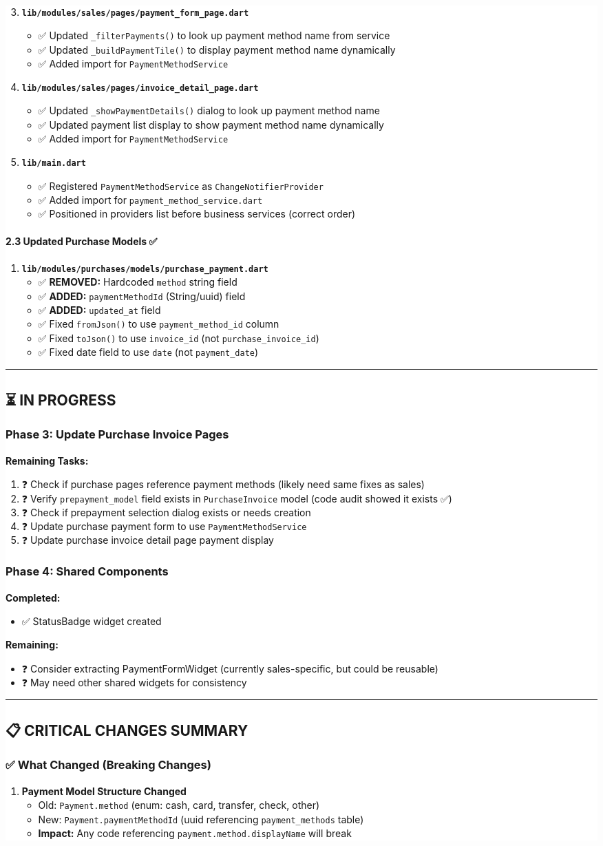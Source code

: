 3. **`lib/modules/sales/pages/payment_form_page.dart`**
   - ✅ Updated `_filterPayments()` to look up payment method name from service
   - ✅ Updated `_buildPaymentTile()` to display payment method name dynamically
   - ✅ Added import for `PaymentMethodService`

4. **`lib/modules/sales/pages/invoice_detail_page.dart`**
   - ✅ Updated `_showPaymentDetails()` dialog to look up payment method name
   - ✅ Updated payment list display to show payment method name dynamically
   - ✅ Added import for `PaymentMethodService`

5. **`lib/main.dart`**
   - ✅ Registered `PaymentMethodService` as `ChangeNotifierProvider`
   - ✅ Added import for `payment_method_service.dart`
   - ✅ Positioned in providers list before business services (correct order)

#### 2.3 Updated Purchase Models ✅
1. **`lib/modules/purchases/models/purchase_payment.dart`**
   - ✅ **REMOVED:** Hardcoded `method` string field
   - ✅ **ADDED:** `paymentMethodId` (String/uuid) field
   - ✅ **ADDED:** `updated_at` field
   - ✅ Fixed `fromJson()` to use `payment_method_id` column
   - ✅ Fixed `toJson()` to use `invoice_id` (not `purchase_invoice_id`)
   - ✅ Fixed date field to use `date` (not `payment_date`)

---

## ⏳ IN PROGRESS

### **Phase 3: Update Purchase Invoice Pages**
**Remaining Tasks:**
1. ❓ Check if purchase pages reference payment methods (likely need same fixes as sales)
2. ❓ Verify `prepayment_model` field exists in `PurchaseInvoice` model (code audit showed it exists ✅)
3. ❓ Check if prepayment selection dialog exists or needs creation
4. ❓ Update purchase payment form to use `PaymentMethodService`
5. ❓ Update purchase invoice detail page payment display

### **Phase 4: Shared Components**
**Completed:**
- ✅ StatusBadge widget created

**Remaining:**
- ❓ Consider extracting PaymentFormWidget (currently sales-specific, but could be reusable)
- ❓ May need other shared widgets for consistency

---

## 📋 CRITICAL CHANGES SUMMARY

### ✅ What Changed (Breaking Changes)
1. **Payment Model Structure Changed**
   - Old: `Payment.method` (enum: cash, card, transfer, check, other)
   - New: `Payment.paymentMethodId` (uuid referencing `payment_methods` table)
   - **Impact:** Any code referencing `payment.method.displayName` will break
